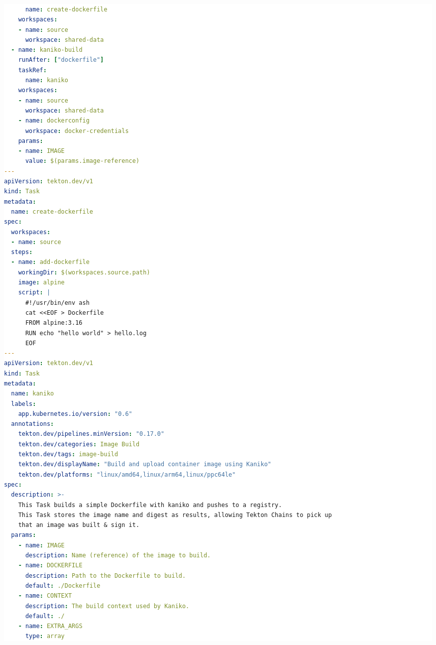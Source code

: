    ```yaml
         name: create-dockerfile
       workspaces:
       - name: source
         workspace: shared-data
     - name: kaniko-build
       runAfter: ["dockerfile"]
       taskRef:
         name: kaniko
       workspaces:
       - name: source
         workspace: shared-data
       - name: dockerconfig
         workspace: docker-credentials
       params:
       - name: IMAGE
         value: $(params.image-reference)
   ---
   apiVersion: tekton.dev/v1
   kind: Task
   metadata:
     name: create-dockerfile
   spec:
     workspaces:
     - name: source
     steps:
     - name: add-dockerfile
       workingDir: $(workspaces.source.path)
       image: alpine
       script: |
         #!/usr/bin/env ash
         cat <<EOF > Dockerfile
         FROM alpine:3.16
         RUN echo "hello world" > hello.log
         EOF
   ---
   apiVersion: tekton.dev/v1
   kind: Task
   metadata:
     name: kaniko
     labels:
       app.kubernetes.io/version: "0.6"
     annotations:
       tekton.dev/pipelines.minVersion: "0.17.0"
       tekton.dev/categories: Image Build
       tekton.dev/tags: image-build
       tekton.dev/displayName: "Build and upload container image using Kaniko"
       tekton.dev/platforms: "linux/amd64,linux/arm64,linux/ppc64le"
   spec:
     description: >-
       This Task builds a simple Dockerfile with kaniko and pushes to a registry.
       This Task stores the image name and digest as results, allowing Tekton Chains to pick up
       that an image was built & sign it.    
     params:
       - name: IMAGE
         description: Name (reference) of the image to build.
       - name: DOCKERFILE
         description: Path to the Dockerfile to build.
         default: ./Dockerfile
       - name: CONTEXT
         description: The build context used by Kaniko.
         default: ./
       - name: EXTRA_ARGS
         type: array
   ```
